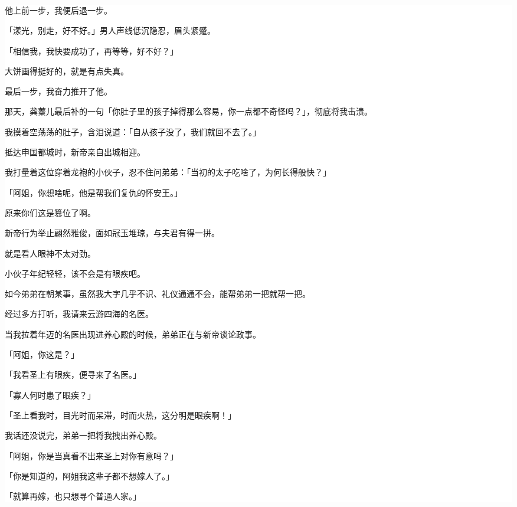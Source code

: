 他上前一步，我便后退一步。


「漾光，别走，好不好。」男人声线低沉隐忍，眉头紧蹙。


「相信我，我快要成功了，再等等，好不好？」


大饼画得挺好的，就是有点失真。


最后一步，我奋力推开了他。


那天，龚蓁儿最后补的一句「你肚子里的孩子掉得那么容易，你一点都不奇怪吗？」，彻底将我击溃。


我摸着空荡荡的肚子，含泪说道：「自从孩子没了，我们就回不去了。」


抵达申国都城时，新帝亲自出城相迎。


我打量着这位穿着龙袍的小伙子，忍不住问弟弟：「当初的太子吃啥了，为何长得般快？」


「阿姐，你想啥呢，他是帮我们复仇的怀安王。」


原来你们这是篡位了啊。


新帝行为举止翩然雅俊，面如冠玉堆琼，与夫君有得一拼。


就是看人眼神不太对劲。


小伙子年纪轻轻，该不会是有眼疾吧。


如今弟弟在朝某事，虽然我大字几乎不识、礼仪通通不会，能帮弟弟一把就帮一把。


经过多方打听，我请来云游四海的名医。


当我拉着年迈的名医出现进养心殿的时候，弟弟正在与新帝谈论政事。


「阿姐，你这是？」


「我看圣上有眼疾，便寻来了名医。」


「寡人何时患了眼疾？」


「圣上看我时，目光时而呆滞，时而火热，这分明是眼疾啊！」


我话还没说完，弟弟一把将我拽出养心殿。


「阿姐，你是当真看不出来圣上对你有意吗？」


「你是知道的，阿姐我这辈子都不想嫁人了。」


「就算再嫁，也只想寻个普通人家。」
